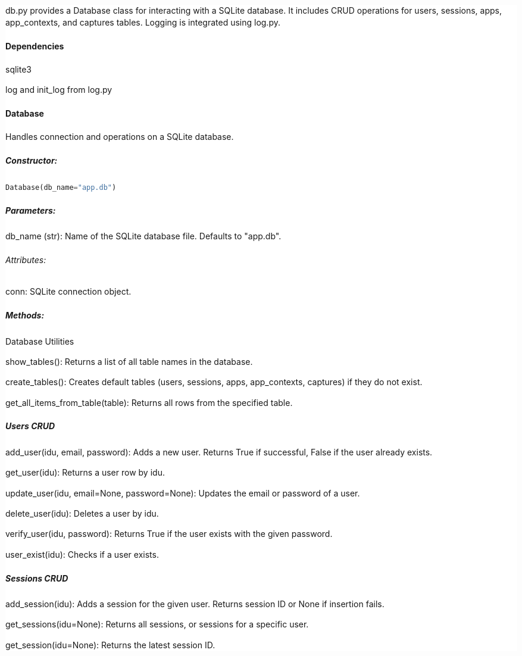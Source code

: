 db.py provides a Database class for interacting with a SQLite database. It includes CRUD operations for users, sessions, apps, app_contexts, and captures tables. Logging is integrated using log.py.

#### Dependencies

sqlite3

log and init_log from log.py


#### Database

Handles connection and operations on a SQLite database.

##### Constructor:

```python 
Database(db_name="app.db")
```

##### Parameters:

db_name (str): Name of the SQLite database file. Defaults to "app.db".

###### Attributes:

conn: SQLite connection object.

##### Methods:

Database Utilities

show_tables(): Returns a list of all table names in the database.

create_tables(): Creates default tables (users, sessions, apps, app_contexts, captures) if they do not exist.

get_all_items_from_table(table): Returns all rows from the specified table.

##### Users CRUD

add_user(idu, email, password): Adds a new user. Returns True if successful, False if the user already exists.

get_user(idu): Returns a user row by idu.

update_user(idu, email=None, password=None): Updates the email or password of a user.

delete_user(idu): Deletes a user by idu.

verify_user(idu, password): Returns True if the user exists with the given password.

user_exist(idu): Checks if a user exists.

##### Sessions CRUD

add_session(idu): Adds a session for the given user. Returns session ID or None if insertion fails.

get_sessions(idu=None): Returns all sessions, or sessions for a specific user.

get_session(idu=None): Returns the latest session ID.
